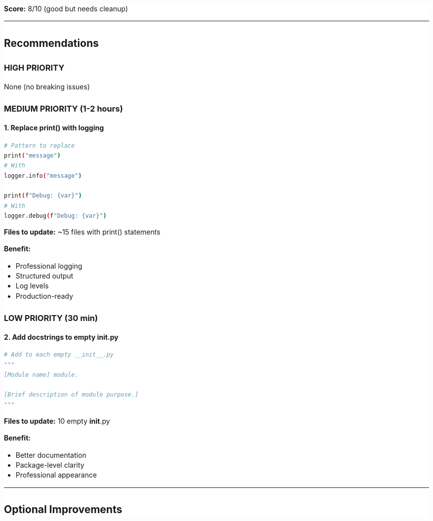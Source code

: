 **Score:** 8/10 (good but needs cleanup)

---

## Recommendations

### HIGH PRIORITY
None (no breaking issues)

### MEDIUM PRIORITY (1-2 hours)

**1. Replace print() with logging**
```bash
# Pattern to replace
print("message") 
# With
logger.info("message")

print(f"Debug: {var}")
# With
logger.debug(f"Debug: {var}")
```

**Files to update:** ~15 files with print() statements

**Benefit:**
- Professional logging
- Structured output
- Log levels
- Production-ready

### LOW PRIORITY (30 min)

**2. Add docstrings to empty __init__.py**
```python
# Add to each empty __init__.py
"""
[Module name] module.

[Brief description of module purpose.]
"""
```

**Files to update:** 10 empty __init__.py

**Benefit:**
- Better documentation
- Package-level clarity
- Professional appearance

---

## Optional Improvements
